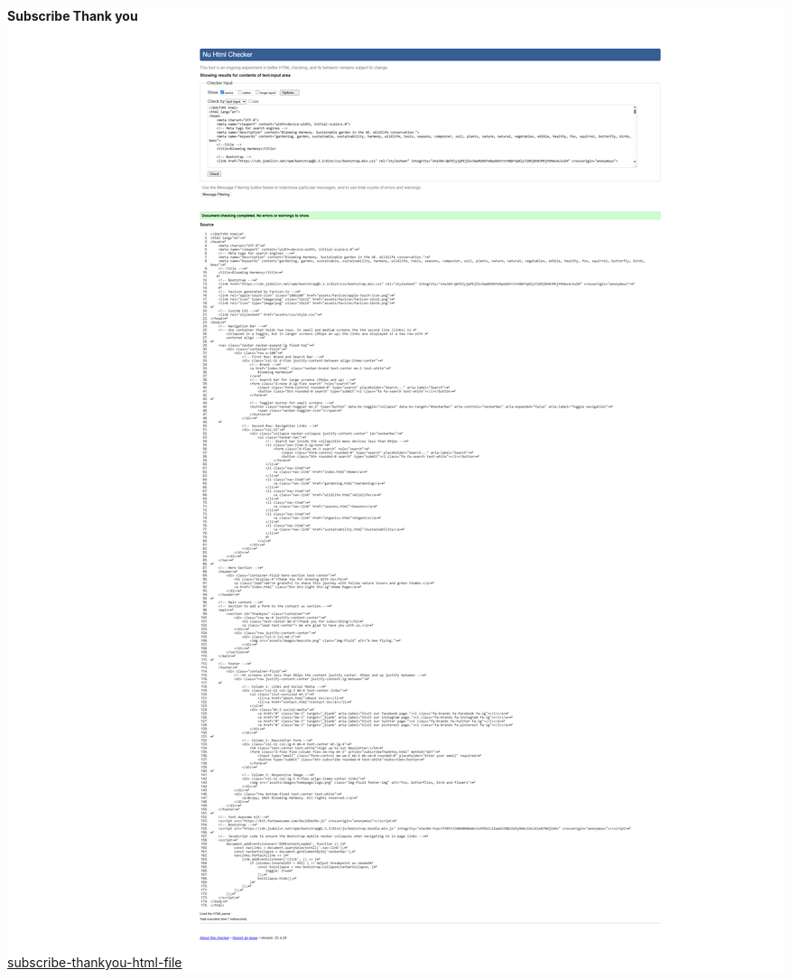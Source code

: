 #### Subscribe Thank you
[subscribe-thankyou-html-file](subscribeThankYou.html)
![HTML-validation-subscribe-thank-you](assets/images/validations/html-validation-subscribe-thankyou.png)

